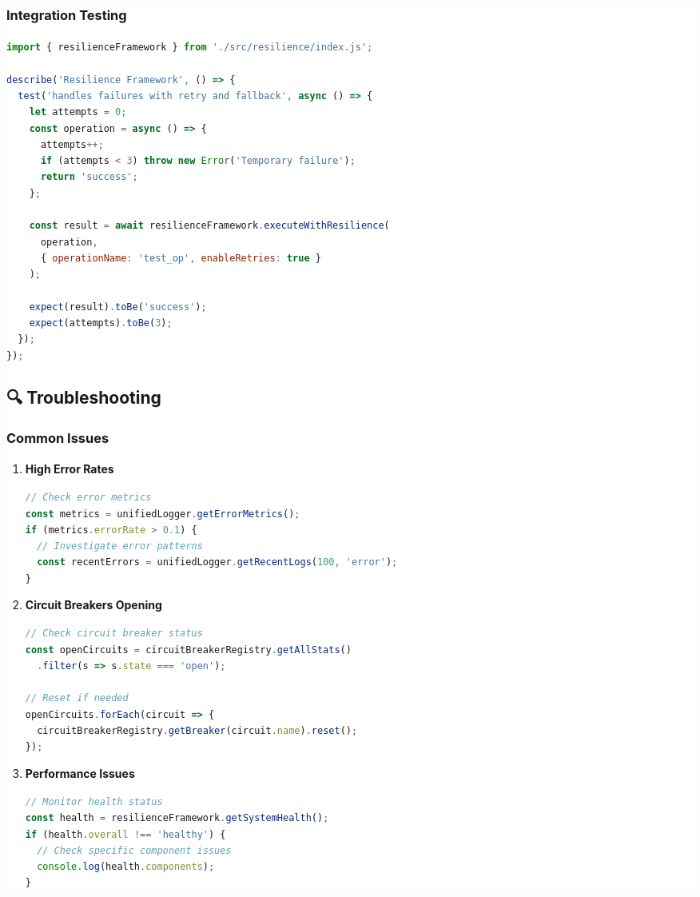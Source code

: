### Integration Testing
```javascript
import { resilienceFramework } from './src/resilience/index.js';

describe('Resilience Framework', () => {
  test('handles failures with retry and fallback', async () => {
    let attempts = 0;
    const operation = async () => {
      attempts++;
      if (attempts < 3) throw new Error('Temporary failure');
      return 'success';
    };

    const result = await resilienceFramework.executeWithResilience(
      operation,
      { operationName: 'test_op', enableRetries: true }
    );

    expect(result).toBe('success');
    expect(attempts).toBe(3);
  });
});
```

## 🔍 Troubleshooting

### Common Issues

1. **High Error Rates**
   ```javascript
   // Check error metrics
   const metrics = unifiedLogger.getErrorMetrics();
   if (metrics.errorRate > 0.1) {
     // Investigate error patterns
     const recentErrors = unifiedLogger.getRecentLogs(100, 'error');
   }
   ```

2. **Circuit Breakers Opening**
   ```javascript
   // Check circuit breaker status
   const openCircuits = circuitBreakerRegistry.getAllStats()
     .filter(s => s.state === 'open');
   
   // Reset if needed
   openCircuits.forEach(circuit => {
     circuitBreakerRegistry.getBreaker(circuit.name).reset();
   });
   ```

3. **Performance Issues**
   ```javascript
   // Monitor health status
   const health = resilienceFramework.getSystemHealth();
   if (health.overall !== 'healthy') {
     // Check specific component issues
     console.log(health.components);
   }
   ```
